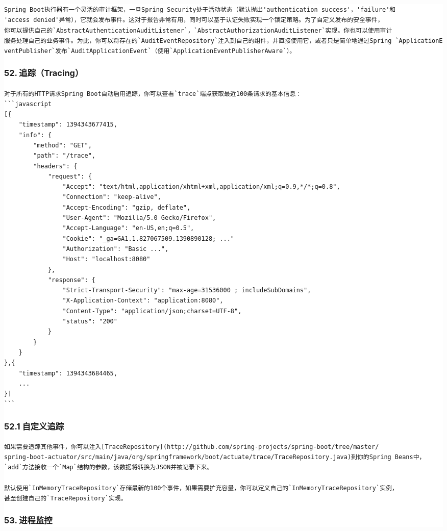     Spring Boot执行器有一个灵活的审计框架，一旦Spring Security处于活动状态（默认抛出'authentication success'，'failure'和
    'access denied'异常），它就会发布事件。这对于报告非常有用，同时可以基于认证失败实现一个锁定策略。为了自定义发布的安全事件，
    你可以提供自己的`AbstractAuthenticationAuditListener`，`AbstractAuthorizationAuditListener`实现。你也可以使用审计
    服务处理自己的业务事件。为此，你可以将存在的`AuditEventRepository`注入到自己的组件，并直接使用它，或者只是简单地通过Spring `ApplicationEventPublisher`发布`AuditApplicationEvent`（使用`ApplicationEventPublisherAware`）。


### 52. 追踪（Tracing）

    对于所有的HTTP请求Spring Boot自动启用追踪，你可以查看`trace`端点获取最近100条请求的基本信息：
    ```javascript
    [{
        "timestamp": 1394343677415,
        "info": {
            "method": "GET",
            "path": "/trace",
            "headers": {
                "request": {
                    "Accept": "text/html,application/xhtml+xml,application/xml;q=0.9,*/*;q=0.8",
                    "Connection": "keep-alive",
                    "Accept-Encoding": "gzip, deflate",
                    "User-Agent": "Mozilla/5.0 Gecko/Firefox",
                    "Accept-Language": "en-US,en;q=0.5",
                    "Cookie": "_ga=GA1.1.827067509.1390890128; ..."
                    "Authorization": "Basic ...",
                    "Host": "localhost:8080"
                },
                "response": {
                    "Strict-Transport-Security": "max-age=31536000 ; includeSubDomains",
                    "X-Application-Context": "application:8080",
                    "Content-Type": "application/json;charset=UTF-8",
                    "status": "200"
                }
            }
        }
    },{
        "timestamp": 1394343684465,
        ...
    }]
    ```
    
### 52.1 自定义追踪

    如果需要追踪其他事件，你可以注入[TraceRepository](http://github.com/spring-projects/spring-boot/tree/master/
    spring-boot-actuator/src/main/java/org/springframework/boot/actuate/trace/TraceRepository.java)到你的Spring Beans中，
    `add`方法接收一个`Map`结构的参数，该数据将转换为JSON并被记录下来。
    
    默认使用`InMemoryTraceRepository`存储最新的100个事件，如果需要扩充容量，你可以定义自己的`InMemoryTraceRepository`实例，
    甚至创建自己的`TraceRepository`实现。
    

### 53. 进程监控
